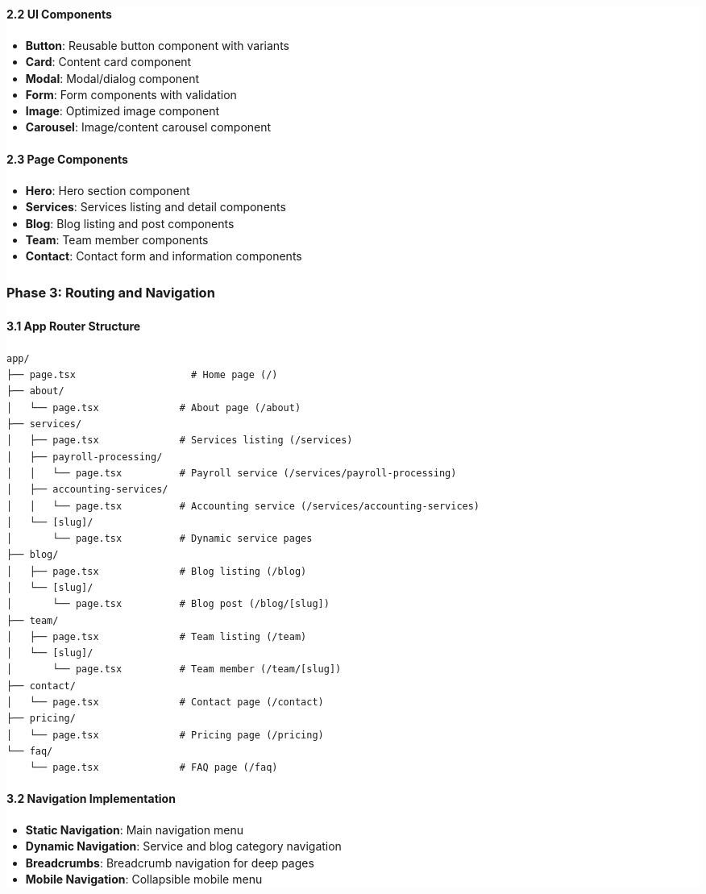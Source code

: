 #### 2.2 UI Components

- **Button**: Reusable button component with variants
- **Card**: Content card component
- **Modal**: Modal/dialog component
- **Form**: Form components with validation
- **Image**: Optimized image component
- **Carousel**: Image/content carousel component

#### 2.3 Page Components

- **Hero**: Hero section component
- **Services**: Services listing and detail components
- **Blog**: Blog listing and post components
- **Team**: Team member components
- **Contact**: Contact form and information components

### Phase 3: Routing and Navigation

#### 3.1 App Router Structure

```
app/
├── page.tsx                    # Home page (/)
├── about/
│   └── page.tsx              # About page (/about)
├── services/
│   ├── page.tsx              # Services listing (/services)
│   ├── payroll-processing/
│   │   └── page.tsx          # Payroll service (/services/payroll-processing)
│   ├── accounting-services/
│   │   └── page.tsx          # Accounting service (/services/accounting-services)
│   └── [slug]/
│       └── page.tsx          # Dynamic service pages
├── blog/
│   ├── page.tsx              # Blog listing (/blog)
│   └── [slug]/
│       └── page.tsx          # Blog post (/blog/[slug])
├── team/
│   ├── page.tsx              # Team listing (/team)
│   └── [slug]/
│       └── page.tsx          # Team member (/team/[slug])
├── contact/
│   └── page.tsx              # Contact page (/contact)
├── pricing/
│   └── page.tsx              # Pricing page (/pricing)
└── faq/
    └── page.tsx              # FAQ page (/faq)
```

#### 3.2 Navigation Implementation

- **Static Navigation**: Main navigation menu
- **Dynamic Navigation**: Service and blog category navigation
- **Breadcrumbs**: Breadcrumb navigation for deep pages
- **Mobile Navigation**: Collapsible mobile menu
